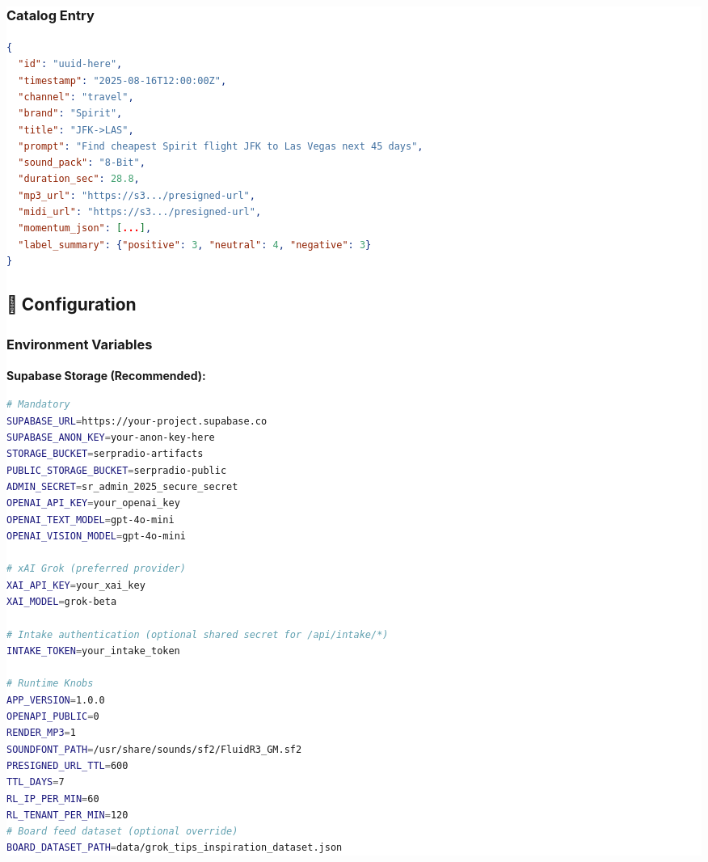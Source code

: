 ### Catalog Entry
```json
{
  "id": "uuid-here",
  "timestamp": "2025-08-16T12:00:00Z",
  "channel": "travel",
  "brand": "Spirit",
  "title": "JFK->LAS",
  "prompt": "Find cheapest Spirit flight JFK to Las Vegas next 45 days",
  "sound_pack": "8-Bit",
  "duration_sec": 28.8,
  "mp3_url": "https://s3.../presigned-url",
  "midi_url": "https://s3.../presigned-url",
  "momentum_json": [...],
  "label_summary": {"positive": 3, "neutral": 4, "negative": 3}
}
```

## 🔧 Configuration

### Environment Variables

**Supabase Storage (Recommended):**
```bash
# Mandatory
SUPABASE_URL=https://your-project.supabase.co
SUPABASE_ANON_KEY=your-anon-key-here
STORAGE_BUCKET=serpradio-artifacts
PUBLIC_STORAGE_BUCKET=serpradio-public
ADMIN_SECRET=sr_admin_2025_secure_secret
OPENAI_API_KEY=your_openai_key
OPENAI_TEXT_MODEL=gpt-4o-mini
OPENAI_VISION_MODEL=gpt-4o-mini

# xAI Grok (preferred provider)
XAI_API_KEY=your_xai_key
XAI_MODEL=grok-beta

# Intake authentication (optional shared secret for /api/intake/*)
INTAKE_TOKEN=your_intake_token

# Runtime Knobs
APP_VERSION=1.0.0
OPENAPI_PUBLIC=0
RENDER_MP3=1
SOUNDFONT_PATH=/usr/share/sounds/sf2/FluidR3_GM.sf2
PRESIGNED_URL_TTL=600
TTL_DAYS=7
RL_IP_PER_MIN=60
RL_TENANT_PER_MIN=120
# Board feed dataset (optional override)
BOARD_DATASET_PATH=data/grok_tips_inspiration_dataset.json
```
